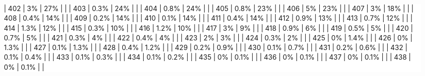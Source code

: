 | 402 | 3% | 27% |  |
| 403 | 0.3% | 24% |  |
| 404 | 0.8% | 24% |  |
| 405 | 0.8% | 23% |  |
| 406 | 5% | 23% |  |
| 407 | 3% | 18% |  |
| 408 | 0.4% | 14% |  |
| 409 | 0.2% | 14% |  |
| 410 | 0.1% | 14% |  |
| 411 | 0.4% | 14% |  |
| 412 | 0.9% | 13% |  |
| 413 | 0.7% | 12% |  |
| 414 | 1.3% | 12% |  |
| 415 | 0.3% | 10% |  |
| 416 | 1.2% | 10% |  |
| 417 | 3% | 9% |  |
| 418 | 0.9% | 6% |  |
| 419 | 0.5% | 5% |  |
| 420 | 0.7% | 5% |  |
| 421 | 0.3% | 4% |  |
| 422 | 0.4% | 4% |  |
| 423 | 2% | 3% |  |
| 424 | 0.3% | 2% |  |
| 425 | 0% | 1.4% |  |
| 426 | 0% | 1.3% |  |
| 427 | 0.1% | 1.3% |  |
| 428 | 0.4% | 1.2% |  |
| 429 | 0.2% | 0.9% |  |
| 430 | 0.1% | 0.7% |  |
| 431 | 0.2% | 0.6% |  |
| 432 | 0.1% | 0.4% |  |
| 433 | 0.1% | 0.3% |  |
| 434 | 0.1% | 0.2% |  |
| 435 | 0% | 0.1% |  |
| 436 | 0% | 0.1% |  |
| 437 | 0% | 0.1% |  |
| 438 | 0% | 0.1% |  |